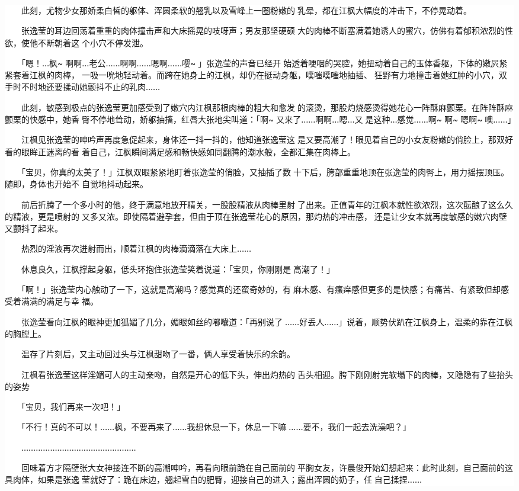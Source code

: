 　　此刻，尤物少女那娇柔白皙的躯体、浑圆柔软的翘乳以及雪峰上一圈粉嫩的
乳晕，都在江枫大幅度的冲击下，不停晃动着。

　　张逸莹的耳边回荡着重重的肉体撞击声和大床摇晃的吱呀声；男友那坚硬硕
大的肉棒不断塞满着她诱人的蜜穴，仿佛有着郁积浓烈的性欲，使他不断朝着这
个小穴不停发泄。

　　「嗯！…枫~ 啊啊…老公……啊啊……嗯啊……嘤~ 」张逸莹的声音已经开
始透着哽咽的哭腔，她扭动着自己的玉体香躯，下体的嫩屄紧紧套着江枫的肉棒，
一吸一吮地轻动着。而跨在她身上的江枫，却仍在挺动身躯，噗嗤噗嗤地抽插、
狂野有力地撞击着她红肿的小穴，双手时不时地还要揉动她颤抖不止的乳肉……

　　此刻，敏感到极点的张逸莹更加感受到了嫩穴内江枫那根肉棒的粗大和愈发
的滚烫，那股灼烧感烫得她花心一阵酥麻颤栗。在阵阵酥麻颤栗的快感中，她香
臀不停地耸动，娇躯抽搐，红唇大张地尖叫道：「啊~ 又来了……啊啊…嗯…又
是这种…感觉……啊~ 啊~ 嗯啊~ 噢……」

　　江枫见张逸莹的呻吟声再度急促起来，身体还一抖一抖的，他知道张逸莹这
是又要高潮了！眼见着自己的小女友粉嫩的俏脸上，那双好看的眼眸正迷离的看
着自己，江枫瞬间满足感和畅快感如同翻腾的潮水般，全都汇集在肉棒上。

　　「宝贝，你真的太美了！」江枫双眼紧紧地盯着张逸莹的俏脸，又抽插了数
十下后，胯部重重地顶在张逸莹的肉臀上，用力摇摆顶压。随即，身体也开始不
自觉地抖动起来。

　　前后折腾了一个多小时的他，终于满意地放开精关，一股股精液从肉棒里射
了出来。正值青年的江枫本就性欲浓烈，这次酝酿了这么久的精液，更是喷射的
又多又浓。即使隔着避孕套，但由于顶在张逸莹花心的原因，那灼热的冲击感，
还是让少女本就再度敏感的嫩穴肉壁又颤抖了起来。

　　热烈的淫液再次迸射而出，顺着江枫的肉棒滴滴落在大床上……

　　休息良久，江枫撑起身躯，低头环抱住张逸莹笑着说道：「宝贝，你刚刚是
高潮了！」

　　「啊！」张逸莹内心触动了一下，这就是高潮吗？感觉真的还蛮奇妙的，有
麻木感、有瘙痒感但更多的是快感；有痛苦、有紧致但却感受着满满的满足与幸
福。

　　张逸莹看向江枫的眼神更加狐媚了几分，媚眼如丝的嘟囔道：「再别说了
……好丢人……」说着，顺势伏趴在江枫身上，温柔的靠在江枫的胸膛上。

　　温存了片刻后，又主动回过头与江枫甜吻了一番，俩人享受着快乐的余韵。

　　江枫看张逸莹这样淫媚可人的主动亲吻，自然是开心的低下头，伸出灼热的
舌头相迎。胯下刚刚射完软塌下的肉棒，又隐隐有了些抬头的姿势

　　「宝贝，我们再来一次吧！」

　　「不行！真的不可以！……枫，不要再来了……我想休息一下，休息一下嘛
……要不，我们一起去洗澡吧？」

　　…………………………………………

　　回味着方才隔壁张大女神接连不断的高潮呻吟，再看向眼前跪在自己面前的
平胸女友，许晨俊开始幻想起来：此时此刻，自己面前的这具肉体，如果是张逸
莹就好了：跪在床边，翘起雪白的肥臀，迎接自己的进入；露出浑圆的奶子，任
自己揉捏……
